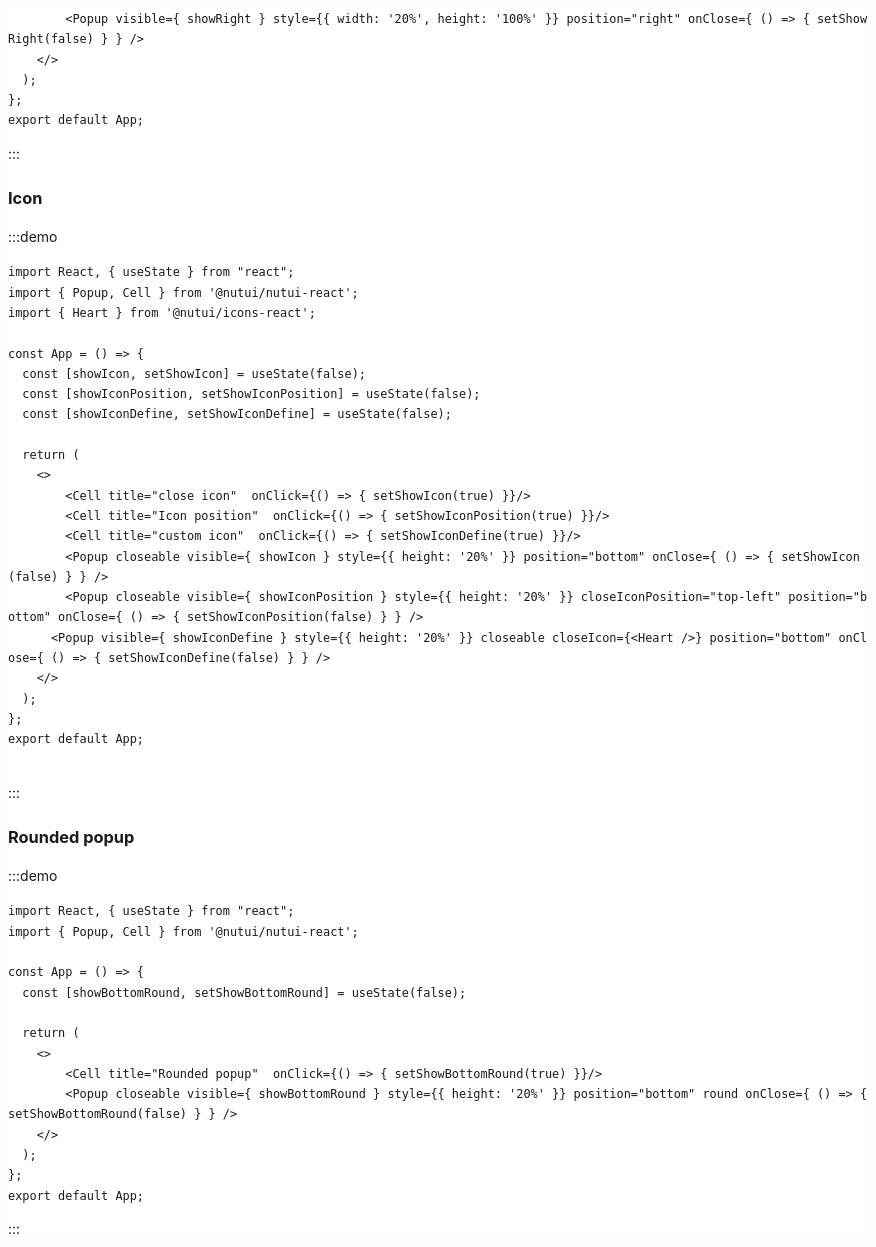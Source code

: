 ```tsx
        <Popup visible={ showRight } style={{ width: '20%', height: '100%' }} position="right" onClose={ () => { setShowRight(false) } } />
    </>
  );
};
export default App;

```
:::

### Icon

:::demo
```tsx
import React, { useState } from "react";
import { Popup, Cell } from '@nutui/nutui-react';
import { Heart } from '@nutui/icons-react';

const App = () => {
  const [showIcon, setShowIcon] = useState(false);
  const [showIconPosition, setShowIconPosition] = useState(false);
  const [showIconDefine, setShowIconDefine] = useState(false);

  return (
    <>
        <Cell title="close icon"  onClick={() => { setShowIcon(true) }}/>
        <Cell title="Icon position"  onClick={() => { setShowIconPosition(true) }}/>
        <Cell title="custom icon"  onClick={() => { setShowIconDefine(true) }}/>
        <Popup closeable visible={ showIcon } style={{ height: '20%' }} position="bottom" onClose={ () => { setShowIcon(false) } } />
        <Popup closeable visible={ showIconPosition } style={{ height: '20%' }} closeIconPosition="top-left" position="bottom" onClose={ () => { setShowIconPosition(false) } } />
      <Popup visible={ showIconDefine } style={{ height: '20%' }} closeable closeIcon={<Heart />} position="bottom" onClose={ () => { setShowIconDefine(false) } } />
    </>
  );
};
export default App;


```
:::

### Rounded popup

:::demo
```tsx
import React, { useState } from "react";
import { Popup, Cell } from '@nutui/nutui-react';

const App = () => {
  const [showBottomRound, setShowBottomRound] = useState(false);

  return (
    <>
        <Cell title="Rounded popup"  onClick={() => { setShowBottomRound(true) }}/>
        <Popup closeable visible={ showBottomRound } style={{ height: '20%' }} position="bottom" round onClose={ () => { setShowBottomRound(false) } } />
    </>
  );
};
export default App;
```
:::
